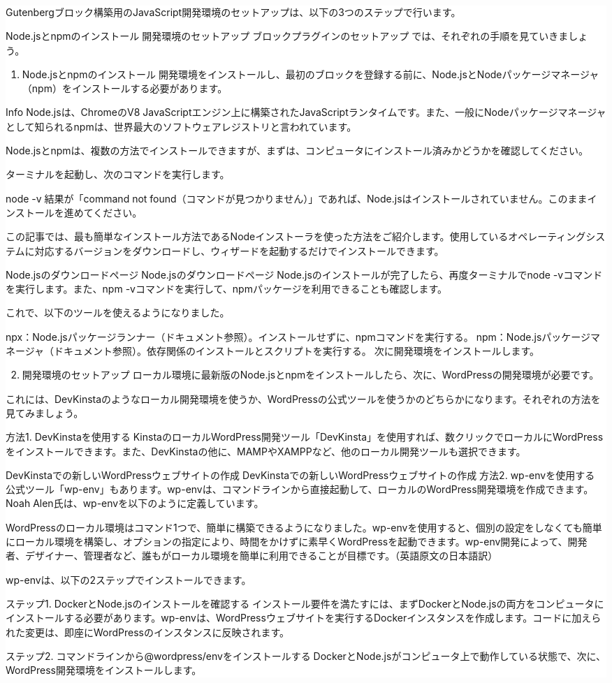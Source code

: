 Gutenbergブロック構築用のJavaScript開発環境のセットアップは、以下の3つのステップで行います。

Node.jsとnpmのインストール
開発環境のセットアップ
ブロックプラグインのセットアップ
では、それぞれの手順を見ていきましょう。

1. Node.jsとnpmのインストール
開発環境をインストールし、最初のブロックを登録する前に、Node.jsとNodeパッケージマネージャ（npm）をインストールする必要があります。

Info
Node.jsは、ChromeのV8 JavaScriptエンジン上に構築されたJavaScriptランタイムです。また、一般にNodeパッケージマネージャとして知られるnpmは、世界最大のソフトウェアレジストリと言われています。

Node.jsとnpmは、複数の方法でインストールできますが、まずは、コンピュータにインストール済みかどうかを確認してください。

ターミナルを起動し、次のコマンドを実行します。

node -v
結果が「command not found（コマンドが見つかりません）」であれば、Node.jsはインストールされていません。このままインストールを進めてください。

この記事では、最も簡単なインストール方法であるNodeインストーラを使った方法をご紹介します。使用しているオペレーティングシステムに対応するバージョンをダウンロードし、ウィザードを起動するだけでインストールできます。

Node.jsのダウンロードページ
Node.jsのダウンロードページ
Node.jsのインストールが完了したら、再度ターミナルでnode -vコマンドを実行します。また、npm -vコマンドを実行して、npmパッケージを利用できることも確認します。

これで、以下のツールを使えるようになりました。

npx：Node.jsパッケージランナー（ドキュメント参照）。インストールせずに、npmコマンドを実行する。
npm：Node.jsパッケージマネージャ（ドキュメント参照）。依存関係のインストールとスクリプトを実行する。
次に開発環境をインストールします。

2. 開発環境のセットアップ
ローカル環境に最新版のNode.jsとnpmをインストールしたら、次に、WordPressの開発環境が必要です。

これには、DevKinstaのようなローカル開発環境を使うか、WordPressの公式ツールを使うかのどちらかになります。それぞれの方法を見てみましょう。

方法1. DevKinstaを使用する
KinstaのローカルWordPress開発ツール「DevKinsta」を使用すれば、数クリックでローカルにWordPressをインストールできます。また、DevKinstaの他に、MAMPやXAMPPなど、他のローカル開発ツールも選択できます。

DevKinstaでの新しいWordPressウェブサイトの作成
DevKinstaでの新しいWordPressウェブサイトの作成
方法2. wp-envを使用する
公式ツール「wp-env」もあります。wp-envは、コマンドラインから直接起動して、ローカルのWordPress開発環境を作成できます。Noah Alen氏は、wp-envを以下のように定義しています。

WordPressのローカル環境はコマンド1つで、簡単に構築できるようになりました。wp-envを使用すると、個別の設定をしなくても簡単にローカル環境を構築し、オプションの指定により、時間をかけずに素早くWordPressを起動できます。wp-env開発によって、開発者、デザイナー、管理者など、誰もがローカル環境を簡単に利用できることが目標です。（英語原文の日本語訳）

wp-envは、以下の2ステップでインストールできます。

ステップ1. DockerとNode.jsのインストールを確認する
インストール要件を満たすには、まずDockerとNode.jsの両方をコンピュータにインストールする必要があります。wp-envは、WordPressウェブサイトを実行するDockerインスタンスを作成します。コードに加えられた変更は、即座にWordPressのインスタンスに反映されます。

ステップ2. コマンドラインから@wordpress/envをインストールする
DockerとNode.jsがコンピュータ上で動作している状態で、次に、WordPress開発環境をインストールします。
